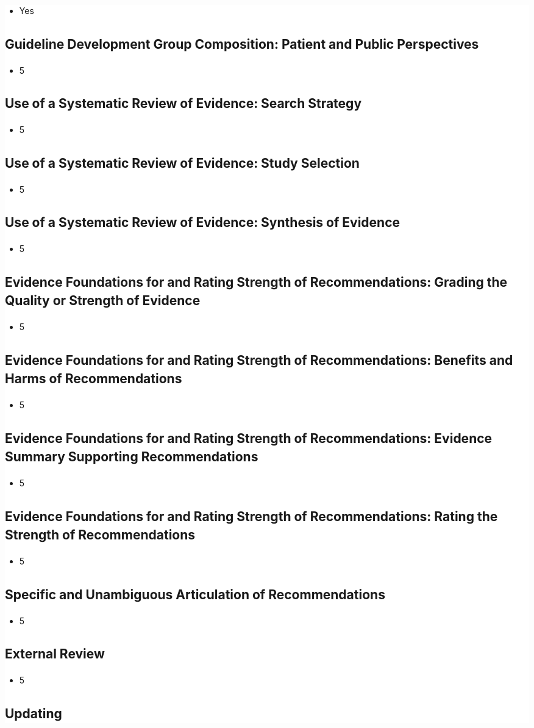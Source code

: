- Yes

## Guideline Development Group Composition: Patient and Public Perspectives

- 5

## Use of a Systematic Review of Evidence: Search Strategy

- 5

## Use of a Systematic Review of Evidence: Study Selection

- 5

## Use of a Systematic Review of Evidence: Synthesis of Evidence

- 5

## Evidence Foundations for and Rating Strength of Recommendations: Grading the Quality or Strength of Evidence

- 5

## Evidence Foundations for and Rating Strength of Recommendations: Benefits and Harms of Recommendations

- 5

## Evidence Foundations for and Rating Strength of Recommendations: Evidence Summary Supporting Recommendations

- 5

## Evidence Foundations for and Rating Strength of Recommendations: Rating the Strength of Recommendations

- 5

## Specific and Unambiguous Articulation of Recommendations

- 5

## External Review

- 5

## Updating
